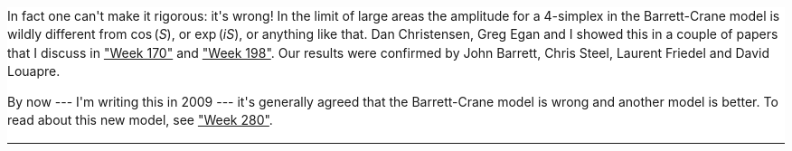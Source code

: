 In fact one can't make it rigorous: it's wrong! In the limit of large
areas the amplitude for a $4$-simplex in the Barrett-Crane model is wildly
different from $\cos(S)$, or $\exp(iS)$, or anything like that. Dan
Christensen, Greg Egan and I showed this in a couple of papers that I
discuss in ["Week 170"](#week170) and ["Week 198"](#week198).
Our results were confirmed by John Barrett, Chris Steel, Laurent Friedel
and David Louapre.

By now --- I'm writing this in 2009 --- it's generally agreed that the
Barrett-Crane model is wrong and another model is better. To read about
this new model, see ["Week 280"](#week280).

------------------------------------------------------------------------
